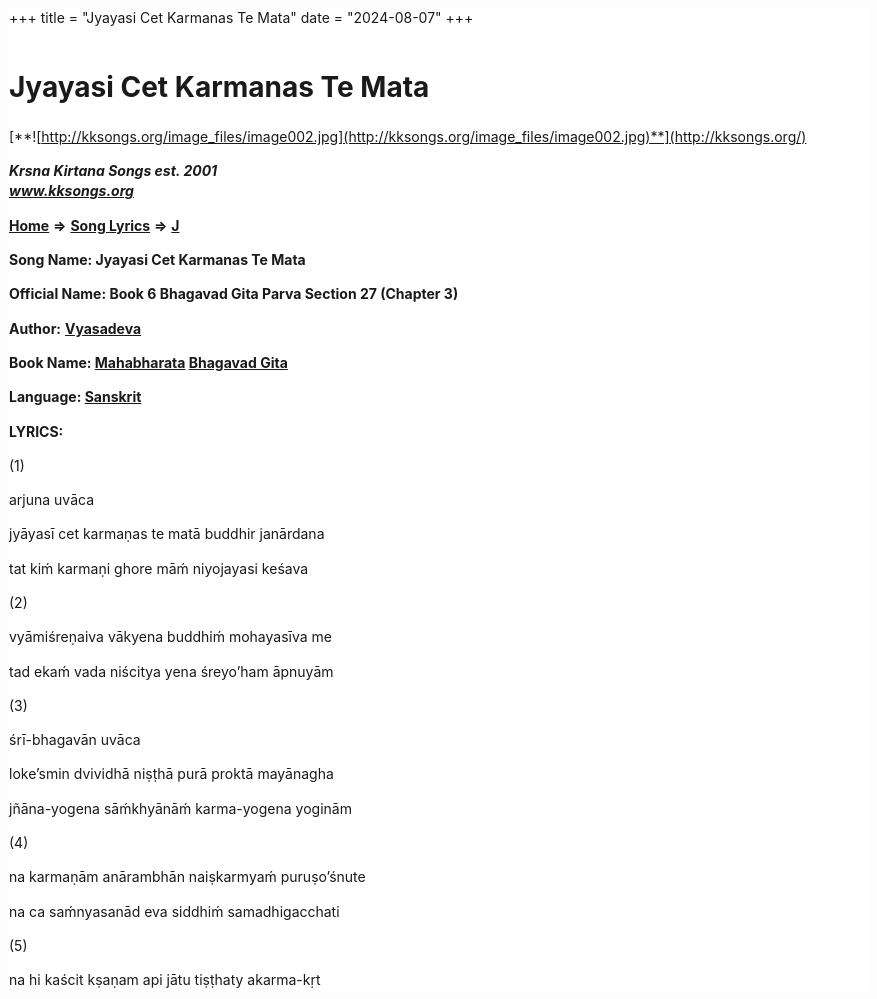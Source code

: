 +++
title = "Jyayasi Cet Karmanas Te Mata"
date = "2024-08-07"
+++

# Jyayasi Cet Karmanas Te Mata
[**![http://kksongs.org/image_files/image002.jpg](http://kksongs.org/image_files/image002.jpg)**](http://kksongs.org/)

**_Krsna Kirtana Songs est. 2001_**                                                                                                                                                 **_www.kksongs.org_**

**[Home](http://kksongs.org/)** **⇒** **[Song Lyrics](http://kksongs.org/lyrics.html)** **⇒** **[J](http://kksongs.org/songs/song_j.html)**

**Song Name: Jyayasi Cet Karmanas Te Mata**

**Official Name: Book 6 Bhagavad Gita Parva Section 27 (Chapter 3)**

**Author:** [**Vyasadeva**](http://kksongs.org/authors/list/vyasadeva.html)

**Book Name: [Mahabharata](http://kksongs.org/literature/authors/mahabharata.html) [Bhagavad Gita](http://kksongs.org/literature/authors/bhagavad_gita)**

**Language: [Sanskrit](http://kksongs.org/language/list/sanskrit.html)**

**LYRICS:**

(1)

arjuna uvāca

jyāyasī cet karmaṇas te matā buddhir janārdana

tat kiḿ karmaṇi ghore māḿ niyojayasi keśava

(2)

vyāmiśreṇaiva vākyena buddhiḿ mohayasīva me

tad ekaḿ vada niścitya yena śreyo’ham āpnuyām

(3)

śrī-bhagavān uvāca

loke’smin dvividhā niṣṭhā purā proktā mayānagha

jñāna-yogena sāḿkhyānāḿ karma-yogena yoginām

(4)

na karmaṇām anārambhān naiṣkarmyaḿ puruṣo’śnute

na ca saḿnyasanād eva siddhiḿ samadhigacchati

(5)

na hi kaścit kṣaṇam api jātu tiṣṭhaty akarma-kṛt
